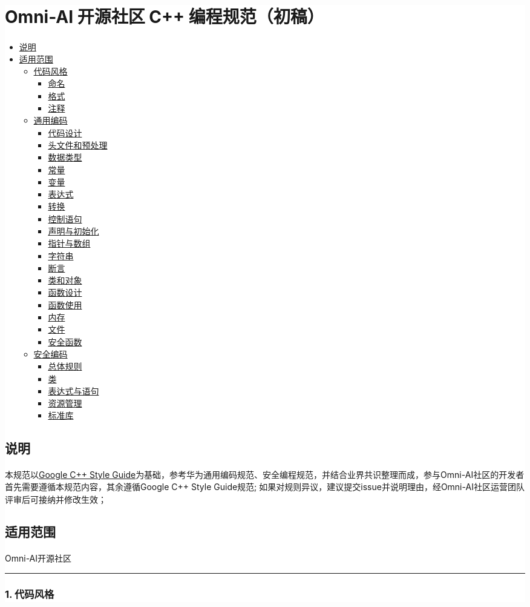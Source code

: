 # Omni-AI 开源社区 C++ 编程规范（初稿）



- [说明](#说明)
- [适用范围](#适用范围)
    - [代码风格](#1-代码风格)
        - [命名](#11-命名)
        - [格式](#12-格式)
        - [注释](#13-注释)
    - [通用编码](#2-通用编码)
        - [代码设计](#21-代码设计)
        - [头文件和预处理](#22-头文件和预处理)
        - [数据类型](#23-数据类型)
        - [常量](#24-常量)
        - [变量](#25-变量)
        - [表达式](#26-表达式)
        - [转换](#27-转换)
        - [控制语句](#28-控制语句)
        - [声明与初始化](#29-声明与初始化)
        - [指针与数组](#210-指针与数组)
        - [字符串](#211-字符串)
        - [断言](#212-断言)
        - [类和对象](#213-类和对象)
        - [函数设计](#214-函数设计)
        - [函数使用](#215-函数使用)
        - [内存](#216-内存)
        - [文件](#217-文件)
        - [安全函数](#218-安全函数)
    - [安全编码](#3-安全编码)
        - [总体规则](#3.1-总体规则)
        - [类](#3.2-类)
        - [表达式与语句](#3.3-表达式与语句)
        - [资源管理](#3.4-资源管理)
        - [标准库](#3.5-标准库)



## 说明

本规范以[Google C++ Style Guide](https://google.github.io/styleguide/cppguide.html)为基础，参考华为通用编码规范、安全编程规范，并结合业界共识整理而成，参与Omni-AI社区的开发者首先需要遵循本规范内容，其余遵循Google C++ Style Guide规范;
如果对规则异议，建议提交issue并说明理由，经Omni-AI社区运营团队评审后可接纳并修改生效；

## 适用范围

Omni-AI开源社区

---

### 1. 代码风格
